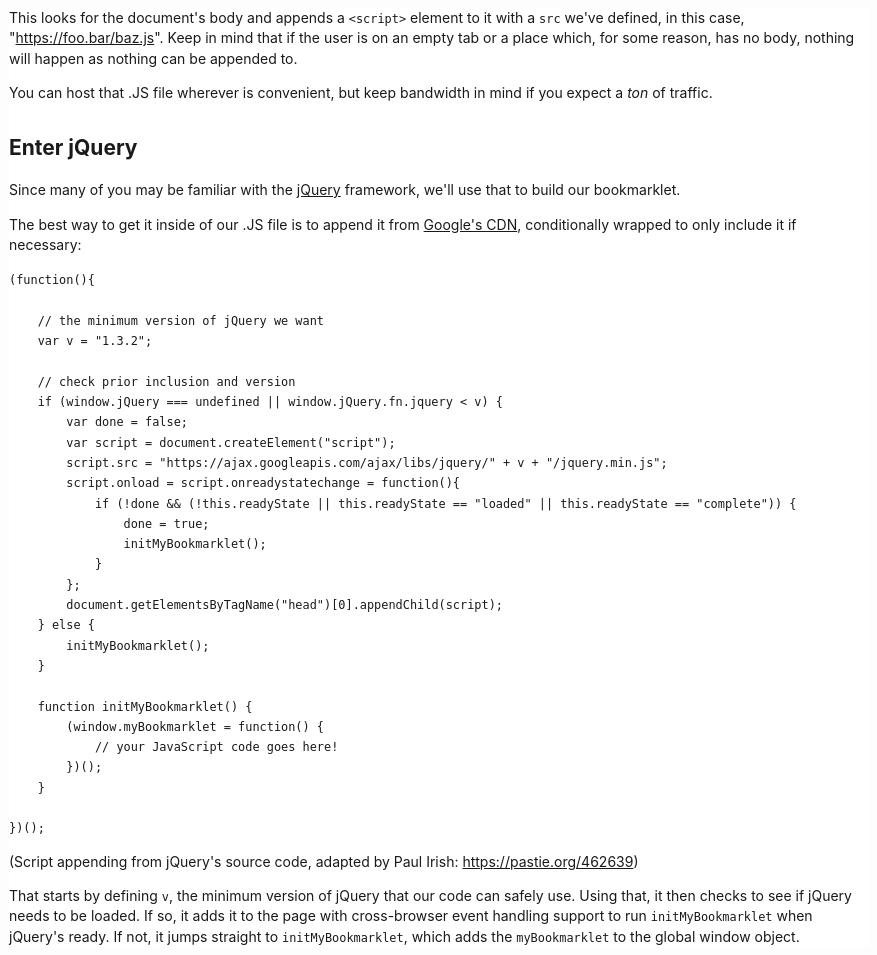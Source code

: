 This looks for the document's body and appends a <code>&lt;script&gt;</code> element to it with a <code>src</code> we've defined, in this case, "https://foo.bar/baz.js". Keep in mind that if the user is on an empty tab or a place which, for some reason, has no body, nothing will happen as nothing can be appended to.

You can host that .JS file wherever is convenient, but keep bandwidth in mind if you expect a <em>ton</em> of traffic.</p>

## Enter jQuery

Since many of you may be familiar with the <a href="https://jquery.com/">jQuery</a> framework, we'll use that to build our bookmarklet.

The best way to get it inside of our .JS file is to append it from <a href="https://code.google.com/apis/ajaxlibs/">Google's CDN</a>, conditionally wrapped to only include it if necessary:

<pre><code class="language-javascript">(function(){

	// the minimum version of jQuery we want
	var v = "1.3.2";

	// check prior inclusion and version
	if (window.jQuery === undefined || window.jQuery.fn.jquery &lt; v) {
		var done = false;
		var script = document.createElement("script");
		script.src = "https://ajax.googleapis.com/ajax/libs/jquery/" + v + "/jquery.min.js";
		script.onload = script.onreadystatechange = function(){
			if (!done &amp;&amp; (!this.readyState || this.readyState == "loaded" || this.readyState == "complete")) {
				done = true;
				initMyBookmarklet();
			}
		};
		document.getElementsByTagName("head")[0].appendChild(script);
	} else {
		initMyBookmarklet();
	}

	function initMyBookmarklet() {
		(window.myBookmarklet = function() {
			// your JavaScript code goes here!
		})();
	}

})();</code></pre>

(Script appending from jQuery's source code, adapted by Paul Irish: <a href="https://pastie.org/462639">https://pastie.org/462639</a>)

That starts by defining <code>v</code>, the minimum version of jQuery that our code can safely use. Using that, it then checks to see if jQuery needs to be loaded. If so, it adds it to the page with cross-browser event handling support to run <code>initMyBookmarklet</code> when jQuery's ready. If not, it jumps straight to <code>initMyBookmarklet</code>, which adds the <code>myBookmarklet</code> to the global window object.</p>
